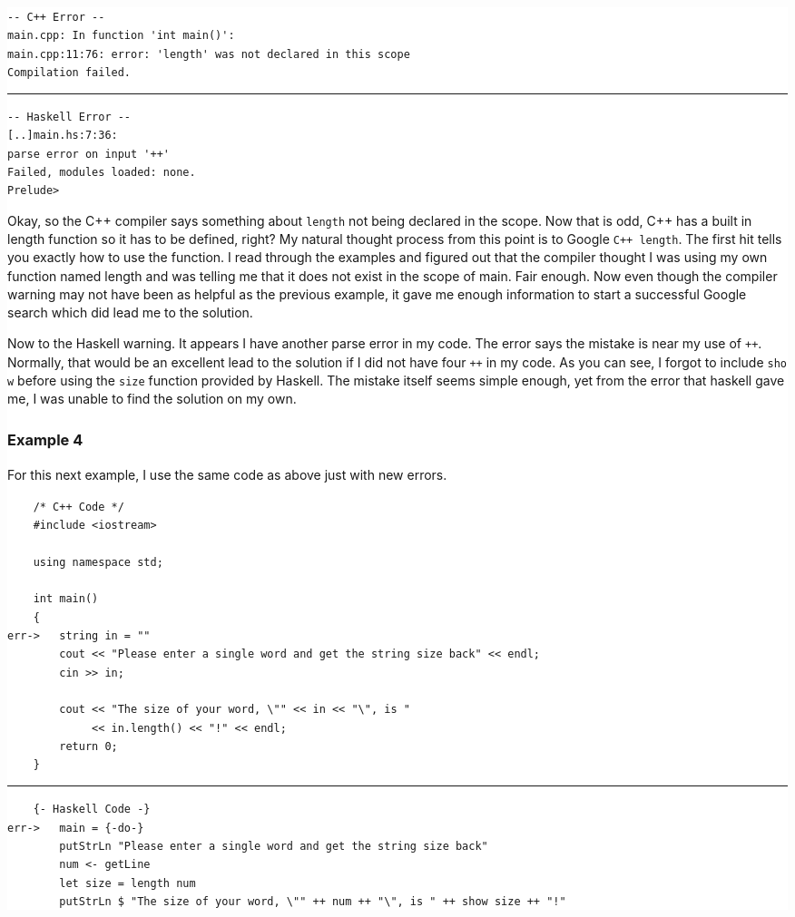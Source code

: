 	-- C++ Error --
 	main.cpp: In function 'int main()':
	main.cpp:11:76: error: 'length' was not declared in this scope
	Compilation failed.
-----------------------------------------------------------------------
	-- Haskell Error --
	[..]main.hs:7:36:
	parse error on input '++'
	Failed, modules loaded: none.
	Prelude>
	
Okay, so the C++ compiler says something about `length` not being declared in the scope. Now that is odd, C++ has a built in length function so it has to be defined, right? My natural thought process from this point is to Google `C++ length`. The first hit tells you exactly how to use the function. I read through the examples and figured out that the compiler thought I was using my own function named length and was telling me that it does not exist in the scope of main. Fair enough. Now even though the compiler warning may not have been as helpful as the previous example, it gave me enough information to start a successful Google search which did lead me to the solution. 

Now to the Haskell warning. It appears I have another parse error in my code. The error says the mistake is near my use of `++`. Normally, that would be an excellent lead to the solution if I did not have four `++` in my code. As you can see, I forgot to include `show` before using the `size` function provided by Haskell. The mistake itself seems simple enough, yet from the error that haskell gave me, I was unable to find the solution on my own. 

### Example 4
For this next example, I use the same code as above just with new errors. 

```
	/* C++ Code */ 
	#include <iostream>
	
	using namespace std;
	
	int main() 
	{
err->	string in = ""
		cout << "Please enter a single word and get the string size back" << endl;
		cin >> in;
	
		cout << "The size of your word, \"" << in << "\", is "
		     << in.length() << "!" << endl;
		return 0;
	}
```
-----------------------------------------------------------------------
```
	{- Haskell Code -}
err->	main = {-do-}
		putStrLn "Please enter a single word and get the string size back"
  		num <- getLine
		let size = length num
		putStrLn $ "The size of your word, \"" ++ num ++ "\", is " ++ show size ++ "!"
```
